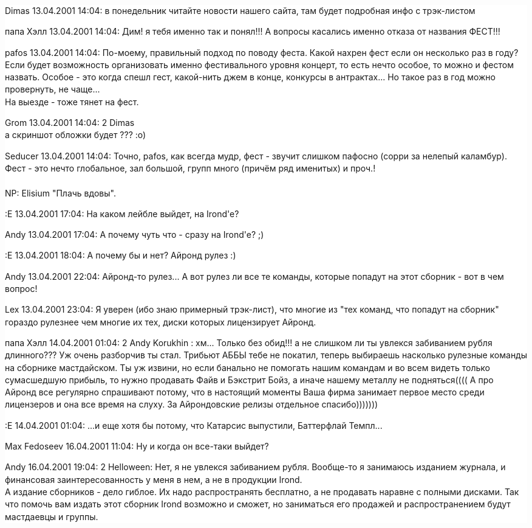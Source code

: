 Dimas 13.04.2001 14:04:
в понедельник читайте новости нашего сайта, там будет подробная инфо с трэк-листом

папа Хэлл 13.04.2001 14:04:
Дим! я тебя именно так и понял!!! А вопросы касались именно отказа от названия ФЕСТ!!!

pafos 13.04.2001 14:04:
По-моему, правильный подход по поводу феста. Какой нахрен фест если он несколько раз в году? Если будет возможность организовать именно фестивального уровня концерт, то есть нечто особое, то можно и фестом назвать. Особое - это когда спешл гест, какой-нить джем в конце, конкурсы в антрактах... Но такое раз в год можно провернуть, не чаще...<BR>На выезде - тоже тянет на фест.

Grom 13.04.2001 14:04:
2 Dimas <BR>а скриншот обложки будет ??? :о)

Seducer 13.04.2001 14:04:
Точно, pafos, как всегда мудр, фест - звучит слишком пафосно (сорри за нелепый каламбур). Фест - это нечто глобальное, зал большой, групп много (причём ряд именитых) и проч.!<BR><BR>NP: Elisium "Плачь вдовы".

:E 13.04.2001 17:04:
На каком лейбле выйдет, на Irond'e?

Andy 13.04.2001 17:04:
А почему чуть что - сразу на Irond'e? ;)

:E 13.04.2001 18:04:
А почему бы и нет? Айронд рулез :)

Andy 13.04.2001 22:04:
Айронд-то рулез... А вот рулез ли все те команды, которые попадут на этот сборник - вот в чем вопрос!

Lex 13.04.2001 23:04:
Я уверен (ибо знаю примерный трэк-лист), что многие из "тех команд, что попадут на сборник" гораздо рулезнее чем многие их тех, диски которых лицензирует Айронд.

папа Хэлл 14.04.2001 01:04:
2 Andy Korukhin : хм... Только без обид!!! а не слишком ли ты увлекся забиванием рубля длинного??? Уж очень разборчив ты стал. Трибьют АББЫ тебе не покатил, теперь выбираешь насколько рулезные команды на сборнике мастдайском. Ты уж извини, но если банально не помогать нашим командам и во всем видеть только сумасшедшую прибыль, то нужно продавать Файв и Бэкстрит Бойз, а иначе нашему металлу не подняться(((( А про Айронд все регулярно спрашивают потому, что в настоящий моменты Ваша фирма занимает первое место среди лицензеров и она все время на слуху. За Айрондовские релизы отдельное спасибо)))))))

:E 14.04.2001 01:04:
...и еще хотя бы потому, что Катарсис выпустили, Баттерфлай Темпл...

Max Fedoseev 16.04.2001 11:04:
Ну и когда он все-таки выйдет?

Andy 16.04.2001 19:04:
2 Helloween: Нет, я не увлекся забиванием рубля. Вообще-то я занимаюсь изданием журнала, и финансовая заинтересованность у меня в нем, а не в продукции Irond.<BR>А издание сборников - дело гиблое. Их надо распространять бесплатно, а не продавать наравне с полными дисками. Так что помочь вам издать этот сборник Irond возможно и сможет, но заниматься его продажей и распространением будут мастдаевцы и группы.
